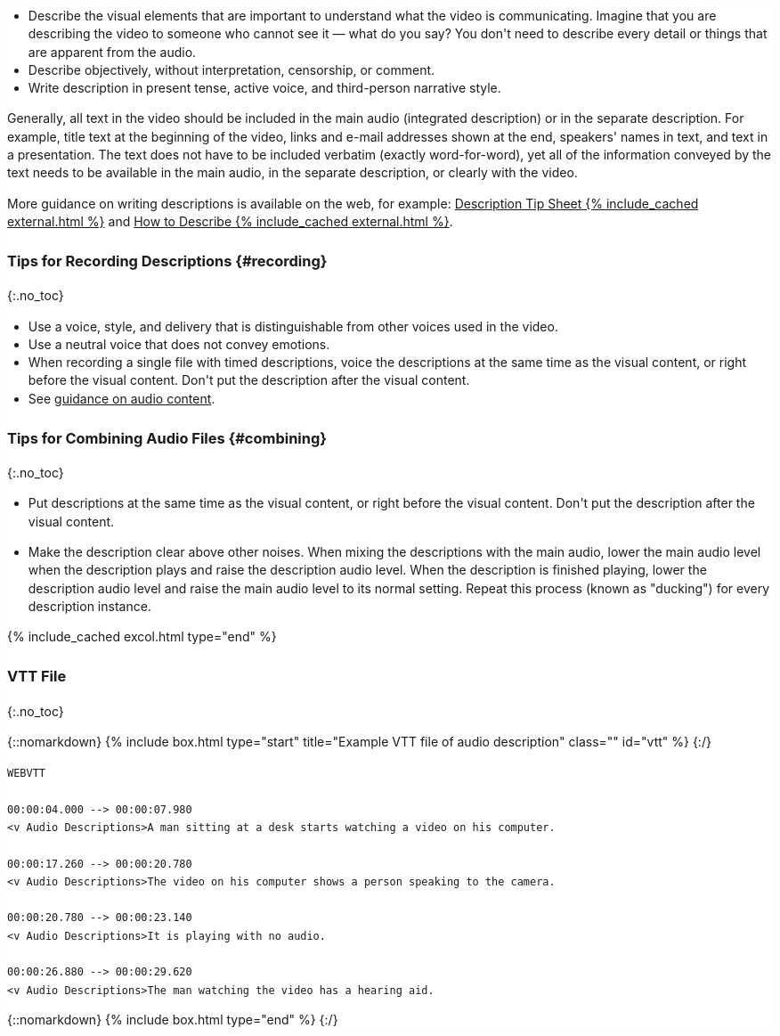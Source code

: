 * Describe the visual elements that are important to understand what the video is communicating. Imagine that you are describing the video to someone who cannot see it &mdash; what do you say? You don't need to describe every detail or things that are apparent from the audio.
* Describe objectively, without interpretation, censorship, or comment.
* Write description in present tense, active voice, and third-person narrative style.

Generally, all text in the video should be included in the main audio (integrated description) or in the separate description. For example, title text at the beginning of the video, links and e-mail addresses shown at the end, speakers' names in text, and text in a presentation. The text does not have to be included verbatim (exactly word-for-word), yet all of the information conveyed by the text needs to be available in the main audio, in the separate description, or clearly with the video.

More guidance on writing descriptions is available on the web, for example: [Description Tip Sheet {% include_cached external.html %}](https://dcmp.org/learn/227) and [How to Describe {% include_cached external.html %}](http://www.descriptionkey.org/how_to_describe.html).

### Tips for Recording Descriptions {#recording}
{:.no_toc}

* Use a voice, style, and delivery that is distinguishable from other voices used in the video.
* Use a neutral voice that does not convey emotions.
* When recording a single file with timed descriptions, voice the descriptions at the same time as the visual content, or right before the visual content. Don't put the description after the visual content.
* See [guidance on audio content](/media/av/av-content/#audio).

### Tips for Combining Audio Files {#combining}
{:.no_toc}

* Put descriptions at the same time as the visual content, or right before the visual content. Don't put the description after the visual content.

* Make the description clear above other noises. When mixing the descriptions with the main audio, lower the main audio level when the description plays and raise the description audio level. When the description is finished playing, lower the description audio level and raise the main audio level to its normal setting. Repeat this process (known as "ducking") for every description instance.

{% include_cached excol.html type="end" %}

### VTT File
{:.no_toc}

{::nomarkdown}
{% include box.html type="start" title="Example VTT file of audio description" class="" id="vtt" %}
{:/}

```
WEBVTT

00:00:04.000 --> 00:00:07.980
<v Audio Descriptions>A man sitting at a desk starts watching a video on his computer. 

00:00:17.260 --> 00:00:20.780
<v Audio Descriptions>The video on his computer shows a person speaking to the camera.

00:00:20.780 --> 00:00:23.140
<v Audio Descriptions>It is playing with no audio.

00:00:26.880 --> 00:00:29.620
<v Audio Descriptions>The man watching the video has a hearing aid.
```

{::nomarkdown}
{% include box.html type="end" %}
{:/}
